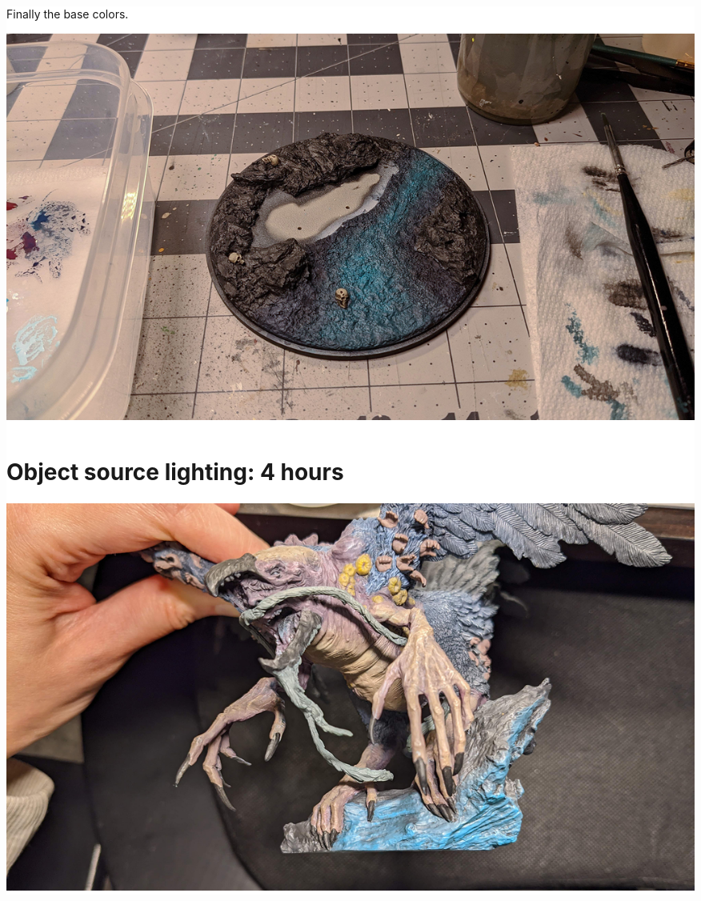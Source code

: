 Finally the base colors.

![painting base 3](41-painting-base-3.jpg)

# Object source lighting: 4 hours

![osl 1](42-osl-1.jpg)
